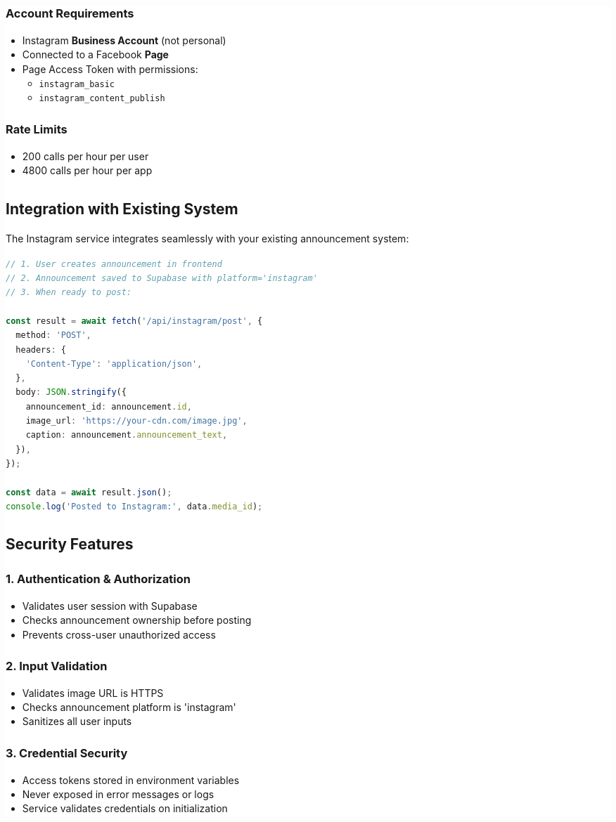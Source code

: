 ### Account Requirements
- Instagram **Business Account** (not personal)
- Connected to a Facebook **Page**
- Page Access Token with permissions:
  - `instagram_basic`
  - `instagram_content_publish`

### Rate Limits
- 200 calls per hour per user
- 4800 calls per hour per app

## Integration with Existing System

The Instagram service integrates seamlessly with your existing announcement system:

```typescript
// 1. User creates announcement in frontend
// 2. Announcement saved to Supabase with platform='instagram'
// 3. When ready to post:

const result = await fetch('/api/instagram/post', {
  method: 'POST',
  headers: {
    'Content-Type': 'application/json',
  },
  body: JSON.stringify({
    announcement_id: announcement.id,
    image_url: 'https://your-cdn.com/image.jpg',
    caption: announcement.announcement_text,
  }),
});

const data = await result.json();
console.log('Posted to Instagram:', data.media_id);
```

## Security Features

### 1. **Authentication & Authorization**
- Validates user session with Supabase
- Checks announcement ownership before posting
- Prevents cross-user unauthorized access

### 2. **Input Validation**
- Validates image URL is HTTPS
- Checks announcement platform is 'instagram'
- Sanitizes all user inputs

### 3. **Credential Security**
- Access tokens stored in environment variables
- Never exposed in error messages or logs
- Service validates credentials on initialization
